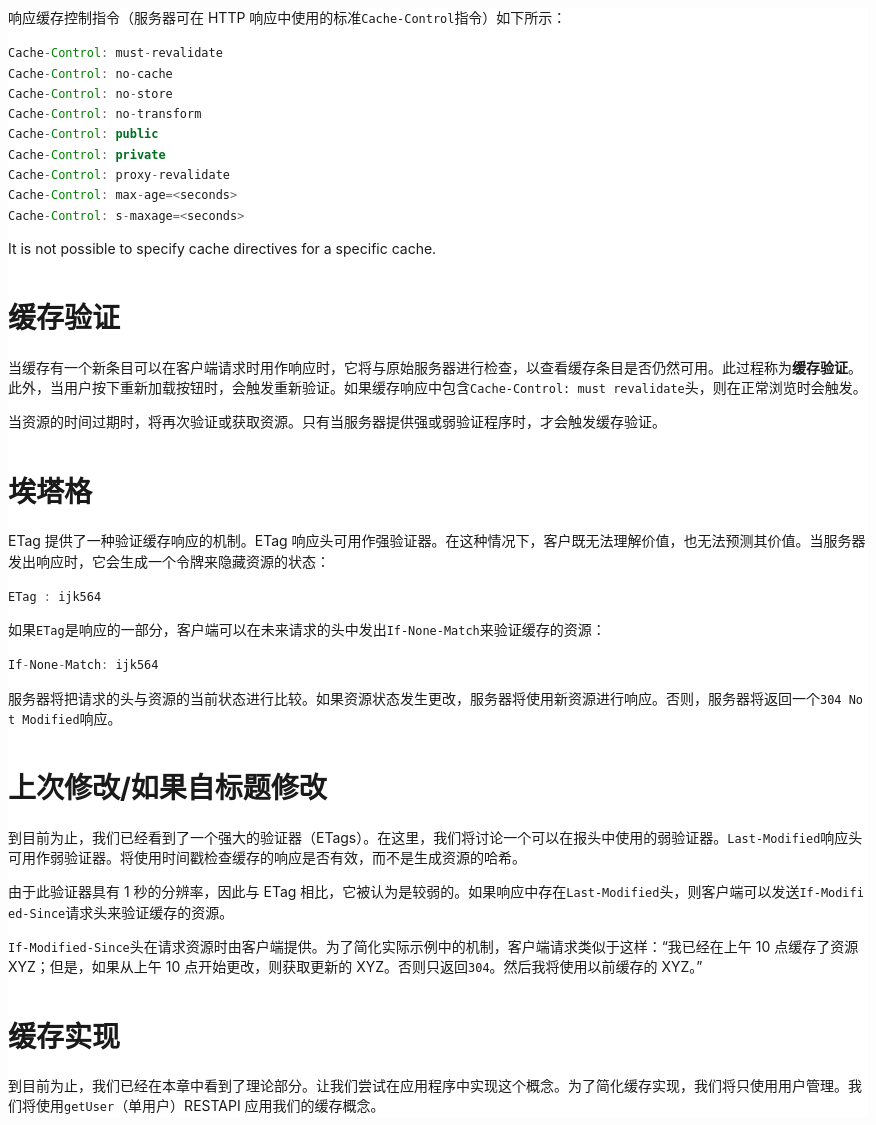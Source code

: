 响应缓存控制指令（服务器可在 HTTP 响应中使用的标准`Cache-Control`指令）如下所示：

```java
Cache-Control: must-revalidate
Cache-Control: no-cache
Cache-Control: no-store
Cache-Control: no-transform
Cache-Control: public
Cache-Control: private
Cache-Control: proxy-revalidate
Cache-Control: max-age=<seconds>
Cache-Control: s-maxage=<seconds>
```

It is not possible to specify cache directives for a specific cache.

# 缓存验证

当缓存有一个新条目可以在客户端请求时用作响应时，它将与原始服务器进行检查，以查看缓存条目是否仍然可用。此过程称为**缓存验证**。此外，当用户按下重新加载按钮时，会触发重新验证。如果缓存响应中包含`Cache-Control: must revalidate`头，则在正常浏览时会触发。

当资源的时间过期时，将再次验证或获取资源。只有当服务器提供强或弱验证程序时，才会触发缓存验证。

# 埃塔格

ETag 提供了一种验证缓存响应的机制。ETag 响应头可用作强验证器。在这种情况下，客户既无法理解价值，也无法预测其价值。当服务器发出响应时，它会生成一个令牌来隐藏资源的状态：

```java
ETag : ijk564
```

如果`ETag`是响应的一部分，客户端可以在未来请求的头中发出`If-None-Match`来验证缓存的资源：

```java
If-None-Match: ijk564
```

服务器将把请求的头与资源的当前状态进行比较。如果资源状态发生更改，服务器将使用新资源进行响应。否则，服务器将返回一个`304 Not Modified`响应。

# 上次修改/如果自标题修改

到目前为止，我们已经看到了一个强大的验证器（ETags）。在这里，我们将讨论一个可以在报头中使用的弱验证器。`Last-Modified`响应头可用作弱验证器。将使用时间戳检查缓存的响应是否有效，而不是生成资源的哈希。

由于此验证器具有 1 秒的分辨率，因此与 ETag 相比，它被认为是较弱的。如果响应中存在`Last-Modified`头，则客户端可以发送`If-Modified-Since`请求头来验证缓存的资源。

`If-Modified-Since`头在请求资源时由客户端提供。为了简化实际示例中的机制，客户端请求类似于这样：“我已经在上午 10 点缓存了资源 XYZ；但是，如果从上午 10 点开始更改，则获取更新的 XYZ。否则只返回`304`。然后我将使用以前缓存的 XYZ。”

# 缓存实现

到目前为止，我们已经在本章中看到了理论部分。让我们尝试在应用程序中实现这个概念。为了简化缓存实现，我们将只使用用户管理。我们将使用`getUser`（单用户）RESTAPI 应用我们的缓存概念。
